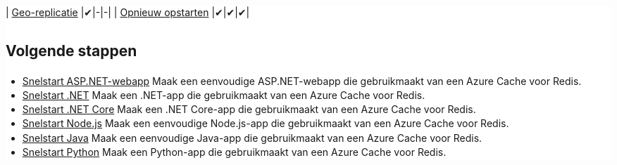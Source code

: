 | [Geo-replicatie](cache-how-to-geo-replication.md) |✔|-|-|
| [Opnieuw opstarten](cache-administration.md#reboot) |✔|✔|✔|

## <a name="next-steps"></a>Volgende stappen

* [Snelstart ASP.NET-webapp](cache-web-app-howto.md) Maak een eenvoudige ASP.NET-webapp die gebruikmaakt van een Azure Cache voor Redis.
* [Snelstart .NET](cache-dotnet-how-to-use-azure-redis-cache.md) Maak een .NET-app die gebruikmaakt van een Azure Cache voor Redis.
* [Snelstart .NET Core](cache-dotnet-core-quickstart.md) Maak een .NET Core-app die gebruikmaakt van een Azure Cache voor Redis.
* [Snelstart Node.js](cache-nodejs-get-started.md) Maak een eenvoudige Node.js-app die gebruikmaakt van een Azure Cache voor Redis.
* [Snelstart Java](cache-java-get-started.md) Maak een eenvoudige Java-app die gebruikmaakt van een Azure Cache voor Redis.
* [Snelstart Python](cache-python-get-started.md) Maak een Python-app die gebruikmaakt van een Azure Cache voor Redis.
